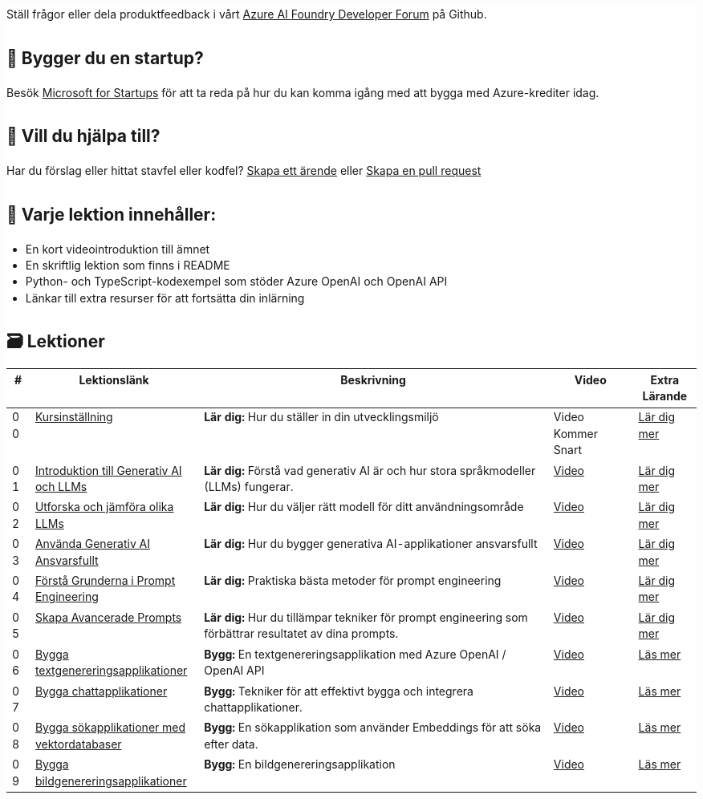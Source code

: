Ställ frågor eller dela produktfeedback i vårt [Azure AI Foundry Developer Forum](https://aka.ms/azureaifoundry/forum) på Github.

## 🚀 Bygger du en startup?

Besök [Microsoft for Startups](https://www.microsoft.com/startups) för att ta reda på hur du kan komma igång med att bygga med Azure-krediter idag.

## 🙏 Vill du hjälpa till?

Har du förslag eller hittat stavfel eller kodfel? [Skapa ett ärende](https://github.com/microsoft/generative-ai-for-beginners/issues?WT.mc_id=academic-105485-koreyst) eller [Skapa en pull request](https://github.com/microsoft/generative-ai-for-beginners/pulls?WT.mc_id=academic-105485-koreyst)

## 📂 Varje lektion innehåller:

- En kort videointroduktion till ämnet
- En skriftlig lektion som finns i README
- Python- och TypeScript-kodexempel som stöder Azure OpenAI och OpenAI API
- Länkar till extra resurser för att fortsätta din inlärning

## 🗃️ Lektioner

| #   | **Lektionslänk**                                                                                                                              | **Beskrivning**                                                                                 | **Video**                                                                   | **Extra Lärande**                                                             |
| --- | -------------------------------------------------------------------------------------------------------------------------------------------- | ----------------------------------------------------------------------------------------------- | --------------------------------------------------------------------------- | ------------------------------------------------------------------------------ |
| 00  | [Kursinställning](./00-course-setup/README.md?WT.mc_id=academic-105485-koreyst)                                                                 | **Lär dig:** Hur du ställer in din utvecklingsmiljö                                            | Video Kommer Snart                                                                 | [Lär dig mer](https://aka.ms/genai-collection?WT.mc_id=academic-105485-koreyst) |
| 01  | [Introduktion till Generativ AI och LLMs](./01-introduction-to-genai/README.md?WT.mc_id=academic-105485-koreyst)                              | **Lär dig:** Förstå vad generativ AI är och hur stora språkmodeller (LLMs) fungerar.       | [Video](https://aka.ms/gen-ai-lesson-1-gh?WT.mc_id=academic-105485-koreyst) | [Lär dig mer](https://aka.ms/genai-collection?WT.mc_id=academic-105485-koreyst) |
| 02  | [Utforska och jämföra olika LLMs](./02-exploring-and-comparing-different-llms/README.md?WT.mc_id=academic-105485-koreyst)             | **Lär dig:** Hur du väljer rätt modell för ditt användningsområde                                      | [Video](https://aka.ms/gen-ai-lesson2-gh?WT.mc_id=academic-105485-koreyst)  | [Lär dig mer](https://aka.ms/genai-collection?WT.mc_id=academic-105485-koreyst) |
| 03  | [Använda Generativ AI Ansvarsfullt](./03-using-generative-ai-responsibly/README.md?WT.mc_id=academic-105485-koreyst)                           | **Lär dig:** Hur du bygger generativa AI-applikationer ansvarsfullt                                  | [Video](https://aka.ms/gen-ai-lesson3-gh?WT.mc_id=academic-105485-koreyst)  | [Lär dig mer](https://aka.ms/genai-collection?WT.mc_id=academic-105485-koreyst) |
| 04  | [Förstå Grunderna i Prompt Engineering](./04-prompt-engineering-fundamentals/README.md?WT.mc_id=academic-105485-koreyst)             | **Lär dig:** Praktiska bästa metoder för prompt engineering                                           | [Video](https://aka.ms/gen-ai-lesson4-gh?WT.mc_id=academic-105485-koreyst)  | [Lär dig mer](https://aka.ms/genai-collection?WT.mc_id=academic-105485-koreyst) |
| 05  | [Skapa Avancerade Prompts](./05-advanced-prompts/README.md?WT.mc_id=academic-105485-koreyst)                                                | **Lär dig:** Hur du tillämpar tekniker för prompt engineering som förbättrar resultatet av dina prompts. | [Video](https://aka.ms/gen-ai-lesson5-gh?WT.mc_id=academic-105485-koreyst)  | [Lär dig mer](https://aka.ms/genai-collection?WT.mc_id=academic-105485-koreyst) |
| 06  | [Bygga textgenereringsapplikationer](./06-text-generation-apps/README.md?WT.mc_id=academic-105485-koreyst)                                | **Bygg:** En textgenereringsapplikation med Azure OpenAI / OpenAI API                                | [Video](https://aka.ms/gen-ai-lesson6-gh?WT.mc_id=academic-105485-koreyst)  | [Läs mer](https://aka.ms/genai-collection?WT.mc_id=academic-105485-koreyst) |
| 07  | [Bygga chattapplikationer](./07-building-chat-applications/README.md?WT.mc_id=academic-105485-koreyst)                                     | **Bygg:** Tekniker för att effektivt bygga och integrera chattapplikationer.                      | [Video](https://aka.ms/gen-ai-lessons7-gh?WT.mc_id=academic-105485-koreyst) | [Läs mer](https://aka.ms/genai-collection?WT.mc_id=academic-105485-koreyst) |
| 08  | [Bygga sökapplikationer med vektordatabaser](./08-building-search-applications/README.md?WT.mc_id=academic-105485-koreyst)                 | **Bygg:** En sökapplikation som använder Embeddings för att söka efter data.                      | [Video](https://aka.ms/gen-ai-lesson8-gh?WT.mc_id=academic-105485-koreyst)  | [Läs mer](https://aka.ms/genai-collection?WT.mc_id=academic-105485-koreyst) |
| 09  | [Bygga bildgenereringsapplikationer](./09-building-image-applications/README.md?WT.mc_id=academic-105485-koreyst)                          | **Bygg:** En bildgenereringsapplikation                                                           | [Video](https://aka.ms/gen-ai-lesson9-gh?WT.mc_id=academic-105485-koreyst)  | [Läs mer](https://aka.ms/genai-collection?WT.mc_id=academic-105485-koreyst) |